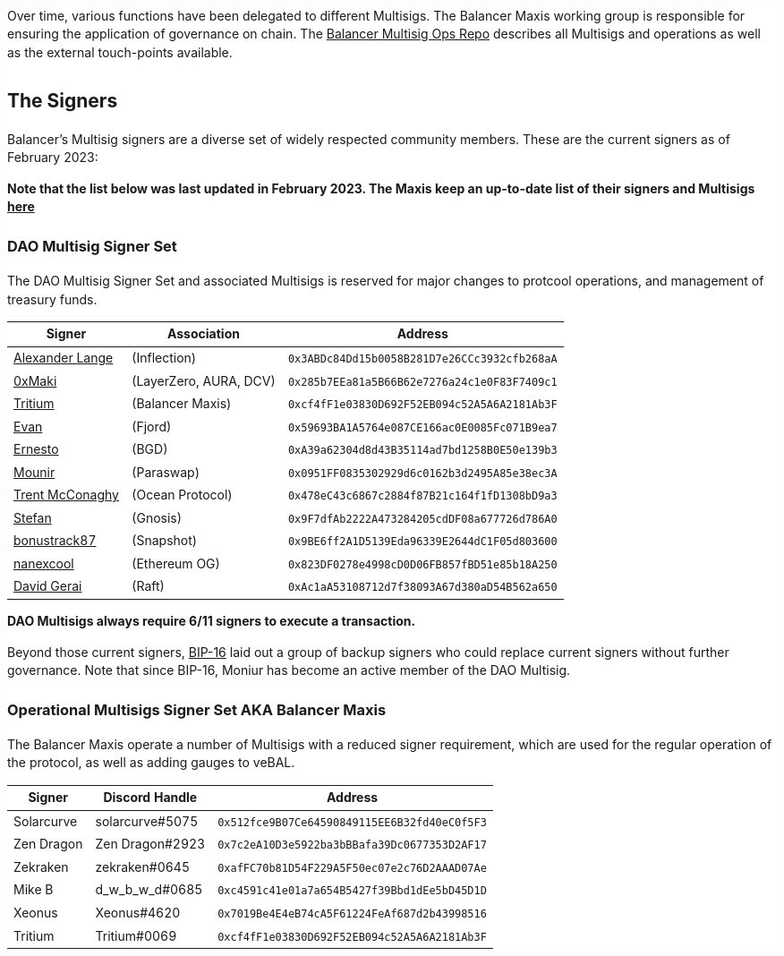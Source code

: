 Over time, various functions have been delegated to different Multisigs. The Balancer Maxis working group is responsible for ensuring the application of governance on chain. The [Balancer Multisig Ops Repo](https://github.com/BalancerMaxis/Multisig-ops) describes all Multisigs and operations as well as the external touch-points available.

## The Signers

Balancer’s Multisig signers are a diverse set of widely respected community members. These are the current signers as of February 2023:

**Note that the list below was last updated in February 2023. The Maxis keep an up-to-date list of their signers and Multisigs [here](https://github.com/BalancerMaxis/Multisig-ops)**

### DAO Multisig Signer Set

The DAO Multisig Signer Set and associated Multisigs is reserved for major changes to protcool operations, and management of treasury funds.

| Signer                                             | Association              | Address                                      |
|----------------------------------------------------|--------------------------| -------------------------------------------- |
| [Alexander Lange](https://x.com/AlexLangeVC) | \(Inflection\)           | `0x3ABDc84Dd15b0058B281D7e26CCc3932cfb268aA` |
| [0xMaki](https://x.com/0xMaki)               | \(LayerZero, AURA, DCV\) | `0x285b7EEa81a5B66B62e7276a24c1e0F83F7409c1` |
| [Tritium](https://x.com/Tritium_DAOist)      | \(Balancer Maxis\)       | `0xcf4fF1e03830D692F52EB094c52A5A6A2181Ab3F` |
| [Evan](https://x.com/0xSausageDoge)          | \(Fjord\)                | `0x59693BA1A5764e087CE166ac0E0085Fc071B9ea7` |
| [Ernesto](https://x.com/eboadom)             | \(BGD\)                  | `0xA39a62304d8d43B35114ad7bd1258B0E50e139b3` |
| [Mounir](https://x.com/mounibec)             | \(Paraswap\)             | `0x0951FF0835302929d6c0162b3d2495A85e38ec3A` |
| [Trent McConaghy](https://x.com/trentmc0)    | \(Ocean Protocol\)       | `0x478eC43c6867c2884f87B21c164f1fD1308bD9a3` |
| [Stefan](https://x.com/StefanDGeorge)        | \(Gnosis\)               | `0x9F7dfAb2222A473284205cdDF08a677726d786A0` |
| [bonustrack87](https://x.com/bonustrack87)   | \(Snapshot\)             | `0x9BE6ff2A1D5139Eda96339E2644dC1F05d803600` |
| [nanexcool](https://x.com/nanexcool)         | \(Ethereum OG\)          | `0x823DF0278e4998cD0D06FB857fBD51e85b18A250` |
| [David Gerai](https://x.com/davgarai)        | \(Raft\)                 | `0xAc1aA53108712d7f38093A67d380aD54B562a650` |

**DAO Multisigs always require 6/11 signers to execute a transaction.**

Beyond those current signers, [BIP-16](https://forum.balancer.fi/t/bip-16-update-dao-Multisig-replacement-list/3361) laid out a group of backup signers who could replace current signers without further governance. Note that since BIP-16, Moniur has become an active member of the DAO Multisig.

### Operational Multisigs Signer Set AKA Balancer Maxis

The Balancer Maxis operate a number of Multisigs with a reduced signer requirement, which are used for the regular operation of the protocol, as well as adding gauges to veBAL.

| Signer     | Discord Handle  | Address                                      |
| ---------- |-----------------| -------------------------------------------- |
| Solarcurve | solarcurve#5075 | `0x512fce9B07Ce64590849115EE6B32fd40eC0f5F3` |
| Zen Dragon | Zen Dragon#2923 | `0x7c2eA10D3e5922ba3bBBafa39Dc0677353D2AF17` |
| Zekraken   | zekraken#0645   | `0xafFC70b81D54F229A5F50ec07e2c76D2AAAD07Ae` |
| Mike B     | d_w_b_w_d#0685  | `0xc4591c41e01a7a654B5427f39Bbd1dEe5bD45D1D` |
| Xeonus     | Xeonus#4620     | `0x7019Be4E4eB74cA5F61224FeAf687d2b43998516` |
| Tritium    | Tritium#0069    | `0xcf4fF1e03830D692F52EB094c52A5A6A2181Ab3F` |
